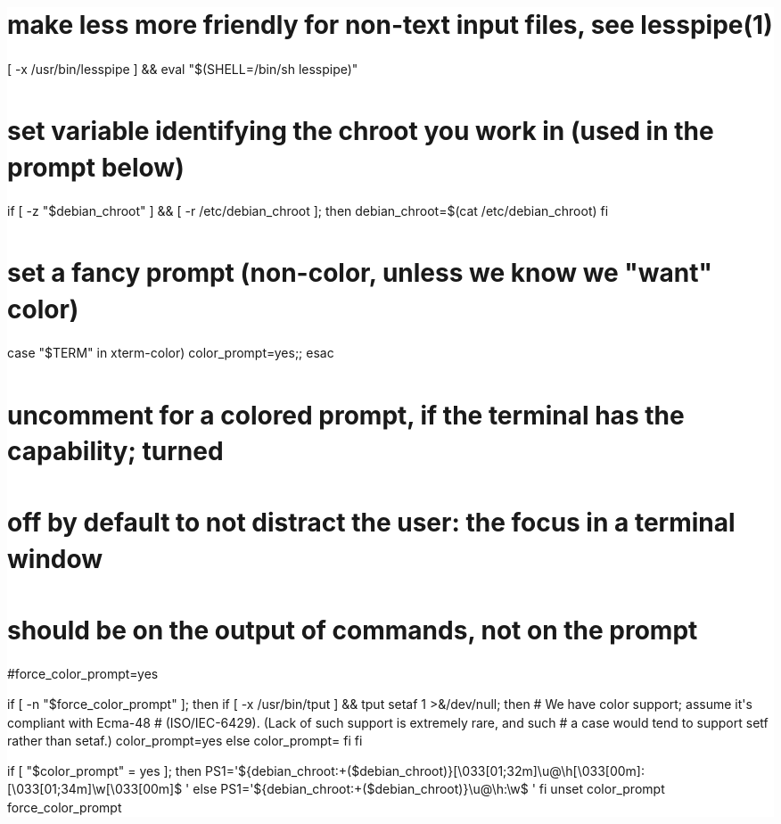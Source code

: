 # make less more friendly for non-text input files, see lesspipe(1)

[ -x /usr/bin/lesspipe ] && eval "$(SHELL=/bin/sh lesspipe)"

# set variable identifying the chroot you work in (used in the prompt below)

if [ -z "$debian_chroot" ] && [ -r /etc/debian_chroot ]; then
debian_chroot=$(cat /etc/debian_chroot)
fi

# set a fancy prompt (non-color, unless we know we "want" color)

case "$TERM" in
xterm-color) color_prompt=yes;;
esac

# uncomment for a colored prompt, if the terminal has the capability; turned

# off by default to not distract the user: the focus in a terminal window

# should be on the output of commands, not on the prompt

#force_color_prompt=yes

if [ -n "$force_color_prompt" ]; then
if [ -x /usr/bin/tput ] && tput setaf 1 >&/dev/null; then # We have color support; assume it's compliant with Ecma-48 # (ISO/IEC-6429). (Lack of such support is extremely rare, and such # a case would tend to support setf rather than setaf.)
color_prompt=yes
else
color_prompt=
fi
fi

if [ "$color_prompt" = yes ]; then
PS1='${debian_chroot:+($debian_chroot)}\[\033[01;32m\]\u@\h\[\033[00m\]:\[\033[01;34m\]\w\[\033[00m\]\$ '
else
PS1='${debian_chroot:+($debian_chroot)}\u@\h:\w\$ '
fi
unset color_prompt force_color_prompt
